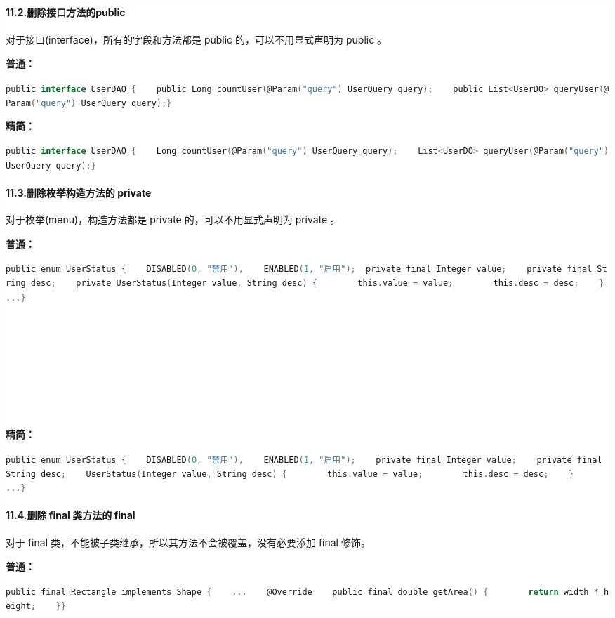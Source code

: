#### **11.2.删除接口方法的public**

对于接口(interface)，所有的字段和方法都是 public 的，可以不用显式声明为 public 。

**普通：**

```go
public interface UserDAO {    public Long countUser(@Param("query") UserQuery query);    public List<UserDO> queryUser(@Param("query") UserQuery query);}
```

**精简：**

```go
public interface UserDAO {    Long countUser(@Param("query") UserQuery query);    List<UserDO> queryUser(@Param("query") UserQuery query);}
```

####  

#### **11.3.删除枚举构造方法的 private** 

对于枚举(menu)，构造方法都是 private 的，可以不用显式声明为 private 。

**普通：**

```go
public enum UserStatus {    DISABLED(0, "禁用"),    ENABLED(1, "启用");  private final Integer value;    private final String desc;    private UserStatus(Integer value, String desc) {        this.value = value;        this.desc = desc;    }    ...}



 



 
```

**精简：**

```go
public enum UserStatus {    DISABLED(0, "禁用"),    ENABLED(1, "启用");    private final Integer value;    private final String desc;    UserStatus(Integer value, String desc) {        this.value = value;        this.desc = desc;    }    ...}
```

####  

#### **11.4.删除 final 类方法的 final** 

对于 final 类，不能被子类继承，所以其方法不会被覆盖，没有必要添加 final 修饰。

**普通：**

```go
public final Rectangle implements Shape {    ...    @Override    public final double getArea() {        return width * height;    }}
```
